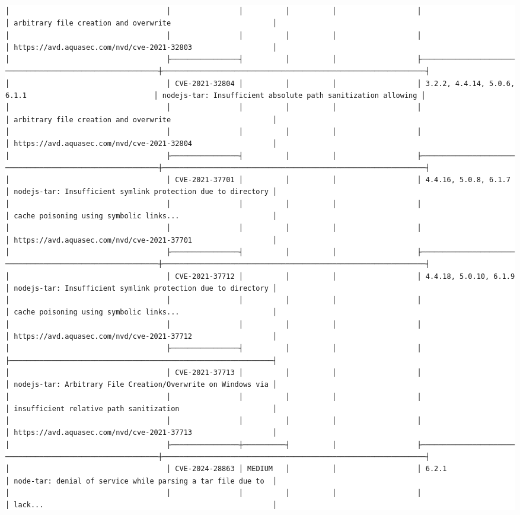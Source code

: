 ```sh
│                                     │                │          │          │                   │                                                          │ arbitrary file creation and overwrite                        │
│                                     │                │          │          │                   │                                                          │ https://avd.aquasec.com/nvd/cve-2021-32803                   │
│                                     ├────────────────┤          │          │                   ├──────────────────────────────────────────────────────────┼──────────────────────────────────────────────────────────────┤
│                                     │ CVE-2021-32804 │          │          │                   │ 3.2.2, 4.4.14, 5.0.6, 6.1.1                              │ nodejs-tar: Insufficient absolute path sanitization allowing │
│                                     │                │          │          │                   │                                                          │ arbitrary file creation and overwrite                        │
│                                     │                │          │          │                   │                                                          │ https://avd.aquasec.com/nvd/cve-2021-32804                   │
│                                     ├────────────────┤          │          │                   ├──────────────────────────────────────────────────────────┼──────────────────────────────────────────────────────────────┤
│                                     │ CVE-2021-37701 │          │          │                   │ 4.4.16, 5.0.8, 6.1.7                                     │ nodejs-tar: Insufficient symlink protection due to directory │
│                                     │                │          │          │                   │                                                          │ cache poisoning using symbolic links...                      │
│                                     │                │          │          │                   │                                                          │ https://avd.aquasec.com/nvd/cve-2021-37701                   │
│                                     ├────────────────┤          │          │                   ├──────────────────────────────────────────────────────────┼──────────────────────────────────────────────────────────────┤
│                                     │ CVE-2021-37712 │          │          │                   │ 4.4.18, 5.0.10, 6.1.9                                    │ nodejs-tar: Insufficient symlink protection due to directory │
│                                     │                │          │          │                   │                                                          │ cache poisoning using symbolic links...                      │
│                                     │                │          │          │                   │                                                          │ https://avd.aquasec.com/nvd/cve-2021-37712                   │
│                                     ├────────────────┤          │          │                   │                                                          ├──────────────────────────────────────────────────────────────┤
│                                     │ CVE-2021-37713 │          │          │                   │                                                          │ nodejs-tar: Arbitrary File Creation/Overwrite on Windows via │
│                                     │                │          │          │                   │                                                          │ insufficient relative path sanitization                      │
│                                     │                │          │          │                   │                                                          │ https://avd.aquasec.com/nvd/cve-2021-37713                   │
│                                     ├────────────────┼──────────┤          │                   ├──────────────────────────────────────────────────────────┼──────────────────────────────────────────────────────────────┤
│                                     │ CVE-2024-28863 │ MEDIUM   │          │                   │ 6.2.1                                                    │ node-tar: denial of service while parsing a tar file due to  │
│                                     │                │          │          │                   │                                                          │ lack...                                                      │
```